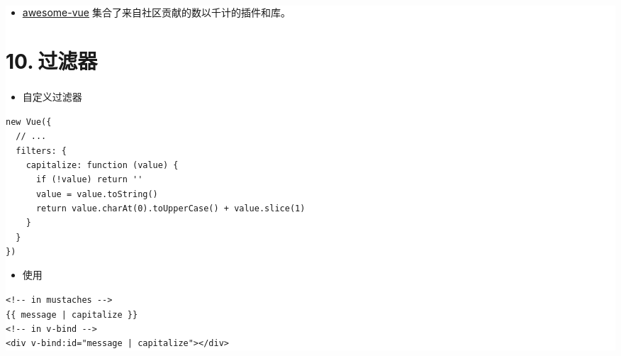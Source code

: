 - [awesome-vue](https://github.com/vuejs/awesome-vue#components--libraries) 集合了来自社区贡献的数以千计的插件和库。

# 10. 过滤器

- 自定义过滤器

```
new Vue({
  // ...
  filters: {
    capitalize: function (value) {
      if (!value) return ''
      value = value.toString()
      return value.charAt(0).toUpperCase() + value.slice(1)
    }
  }
})
```

- 使用

```
<!-- in mustaches -->
{{ message | capitalize }}
<!-- in v-bind -->
<div v-bind:id="message | capitalize"></div>
```



